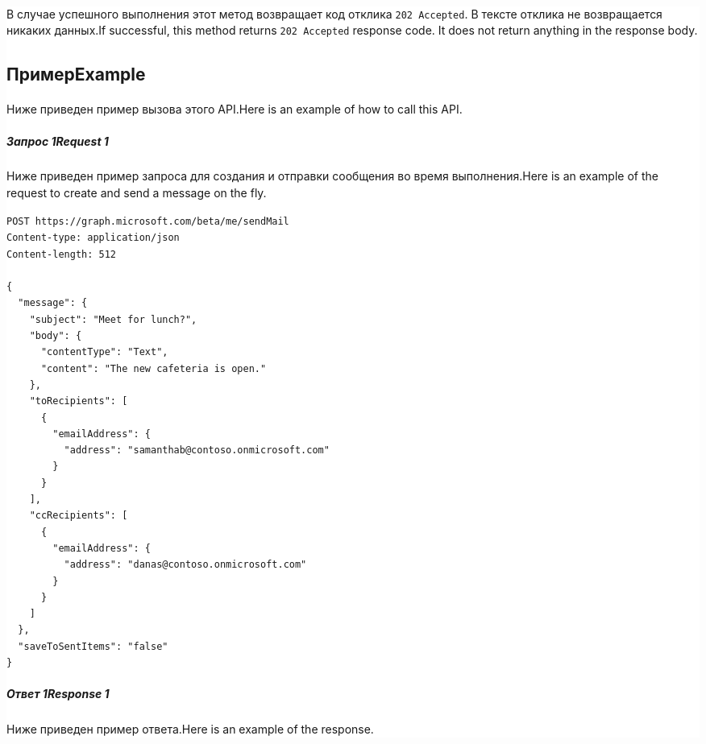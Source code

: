 <span data-ttu-id="a20e1-p108">В случае успешного выполнения этот метод возвращает код отклика `202 Accepted`. В тексте отклика не возвращается никаких данных.</span><span class="sxs-lookup"><span data-stu-id="a20e1-p108">If successful, this method returns `202 Accepted` response code. It does not return anything in the response body.</span></span>

## <a name="example"></a><span data-ttu-id="a20e1-152">Пример</span><span class="sxs-lookup"><span data-stu-id="a20e1-152">Example</span></span>
<span data-ttu-id="a20e1-153">Ниже приведен пример вызова этого API.</span><span class="sxs-lookup"><span data-stu-id="a20e1-153">Here is an example of how to call this API.</span></span>
##### <a name="request-1"></a><span data-ttu-id="a20e1-154">Запрос 1</span><span class="sxs-lookup"><span data-stu-id="a20e1-154">Request 1</span></span>
<span data-ttu-id="a20e1-155">Ниже приведен пример запроса для создания и отправки сообщения во время выполнения.</span><span class="sxs-lookup"><span data-stu-id="a20e1-155">Here is an example of the request to create and send a message on the fly.</span></span>

```http
POST https://graph.microsoft.com/beta/me/sendMail
Content-type: application/json
Content-length: 512

{
  "message": {
    "subject": "Meet for lunch?",
    "body": {
      "contentType": "Text",
      "content": "The new cafeteria is open."
    },
    "toRecipients": [
      {
        "emailAddress": {
          "address": "samanthab@contoso.onmicrosoft.com"
        }
      }
    ],
    "ccRecipients": [
      {
        "emailAddress": {
          "address": "danas@contoso.onmicrosoft.com"
        }
      }
    ]
  },
  "saveToSentItems": "false"
}
```

##### <a name="response-1"></a><span data-ttu-id="a20e1-156">Ответ 1</span><span class="sxs-lookup"><span data-stu-id="a20e1-156">Response 1</span></span>
<span data-ttu-id="a20e1-157">Ниже приведен пример ответа.</span><span class="sxs-lookup"><span data-stu-id="a20e1-157">Here is an example of the response.</span></span>
